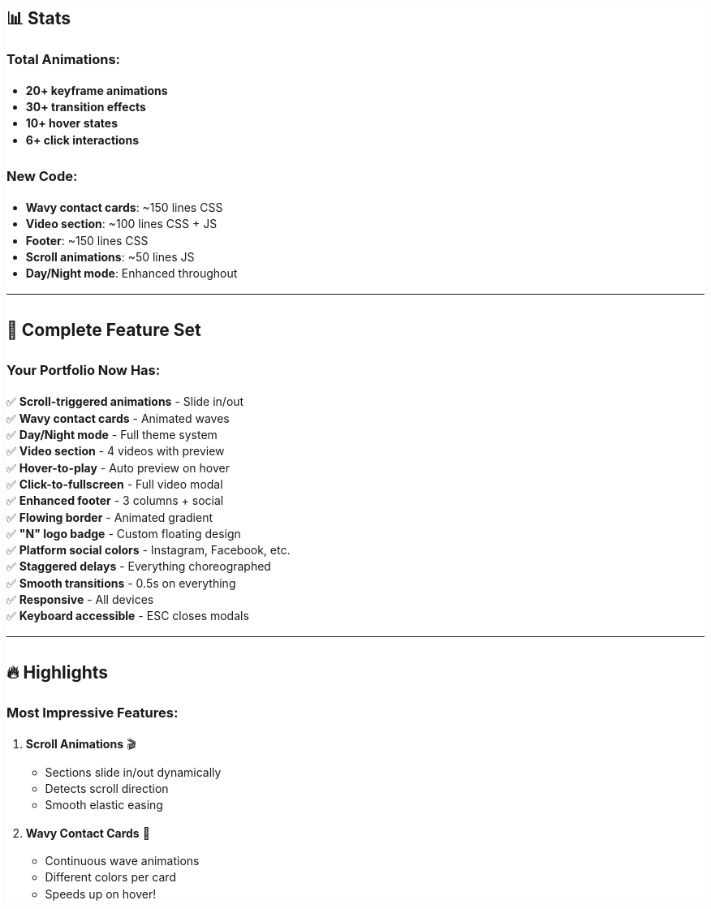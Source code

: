 ## 📊 Stats

### Total Animations:
- **20+ keyframe animations**
- **30+ transition effects**
- **10+ hover states**
- **6+ click interactions**

### New Code:
- **Wavy contact cards**: ~150 lines CSS
- **Video section**: ~100 lines CSS + JS
- **Footer**: ~150 lines CSS
- **Scroll animations**: ~50 lines JS
- **Day/Night mode**: Enhanced throughout

---

## 🎊 Complete Feature Set

### Your Portfolio Now Has:

✅ **Scroll-triggered animations** - Slide in/out  
✅ **Wavy contact cards** - Animated waves  
✅ **Day/Night mode** - Full theme system  
✅ **Video section** - 4 videos with preview  
✅ **Hover-to-play** - Auto preview on hover  
✅ **Click-to-fullscreen** - Full video modal  
✅ **Enhanced footer** - 3 columns + social  
✅ **Flowing border** - Animated gradient  
✅ **"N" logo badge** - Custom floating design  
✅ **Platform social colors** - Instagram, Facebook, etc.  
✅ **Staggered delays** - Everything choreographed  
✅ **Smooth transitions** - 0.5s on everything  
✅ **Responsive** - All devices  
✅ **Keyboard accessible** - ESC closes modals  

---

## 🔥 Highlights

### Most Impressive Features:

1. **Scroll Animations** 🎬
   - Sections slide in/out dynamically
   - Detects scroll direction
   - Smooth elastic easing

2. **Wavy Contact Cards** 🌊
   - Continuous wave animations
   - Different colors per card
   - Speeds up on hover!
